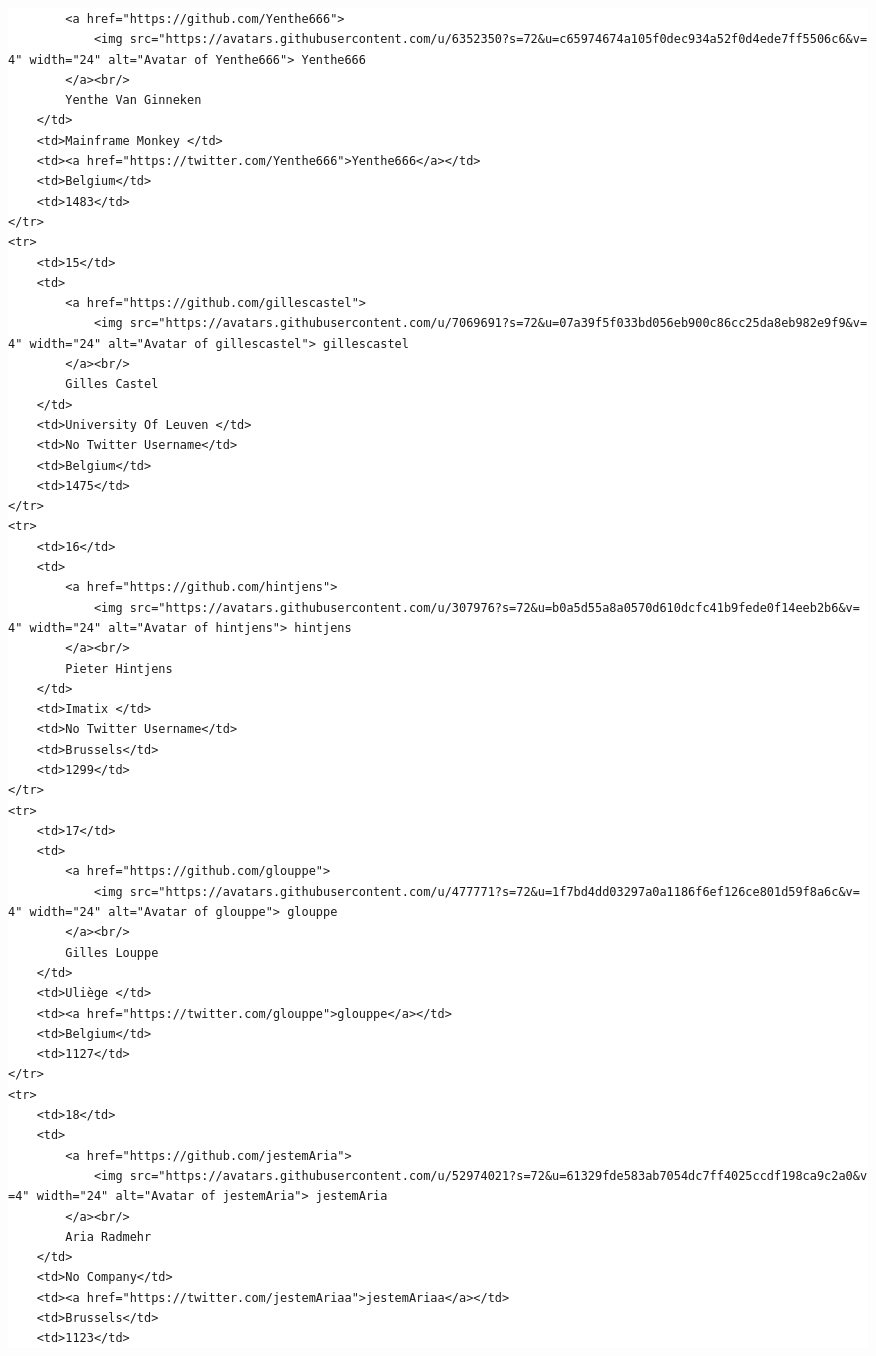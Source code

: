 			<a href="https://github.com/Yenthe666">
				<img src="https://avatars.githubusercontent.com/u/6352350?s=72&u=c65974674a105f0dec934a52f0d4ede7ff5506c6&v=4" width="24" alt="Avatar of Yenthe666"> Yenthe666
			</a><br/>
			Yenthe Van Ginneken
		</td>
		<td>Mainframe Monkey </td>
		<td><a href="https://twitter.com/Yenthe666">Yenthe666</a></td>
		<td>Belgium</td>
		<td>1483</td>
	</tr>
	<tr>
		<td>15</td>
		<td>
			<a href="https://github.com/gillescastel">
				<img src="https://avatars.githubusercontent.com/u/7069691?s=72&u=07a39f5f033bd056eb900c86cc25da8eb982e9f9&v=4" width="24" alt="Avatar of gillescastel"> gillescastel
			</a><br/>
			Gilles Castel
		</td>
		<td>University Of Leuven </td>
		<td>No Twitter Username</td>
		<td>Belgium</td>
		<td>1475</td>
	</tr>
	<tr>
		<td>16</td>
		<td>
			<a href="https://github.com/hintjens">
				<img src="https://avatars.githubusercontent.com/u/307976?s=72&u=b0a5d55a8a0570d610dcfc41b9fede0f14eeb2b6&v=4" width="24" alt="Avatar of hintjens"> hintjens
			</a><br/>
			Pieter Hintjens
		</td>
		<td>Imatix </td>
		<td>No Twitter Username</td>
		<td>Brussels</td>
		<td>1299</td>
	</tr>
	<tr>
		<td>17</td>
		<td>
			<a href="https://github.com/glouppe">
				<img src="https://avatars.githubusercontent.com/u/477771?s=72&u=1f7bd4dd03297a0a1186f6ef126ce801d59f8a6c&v=4" width="24" alt="Avatar of glouppe"> glouppe
			</a><br/>
			Gilles Louppe
		</td>
		<td>Uliège </td>
		<td><a href="https://twitter.com/glouppe">glouppe</a></td>
		<td>Belgium</td>
		<td>1127</td>
	</tr>
	<tr>
		<td>18</td>
		<td>
			<a href="https://github.com/jestemAria">
				<img src="https://avatars.githubusercontent.com/u/52974021?s=72&u=61329fde583ab7054dc7ff4025ccdf198ca9c2a0&v=4" width="24" alt="Avatar of jestemAria"> jestemAria
			</a><br/>
			Aria Radmehr
		</td>
		<td>No Company</td>
		<td><a href="https://twitter.com/jestemAriaa">jestemAriaa</a></td>
		<td>Brussels</td>
		<td>1123</td>